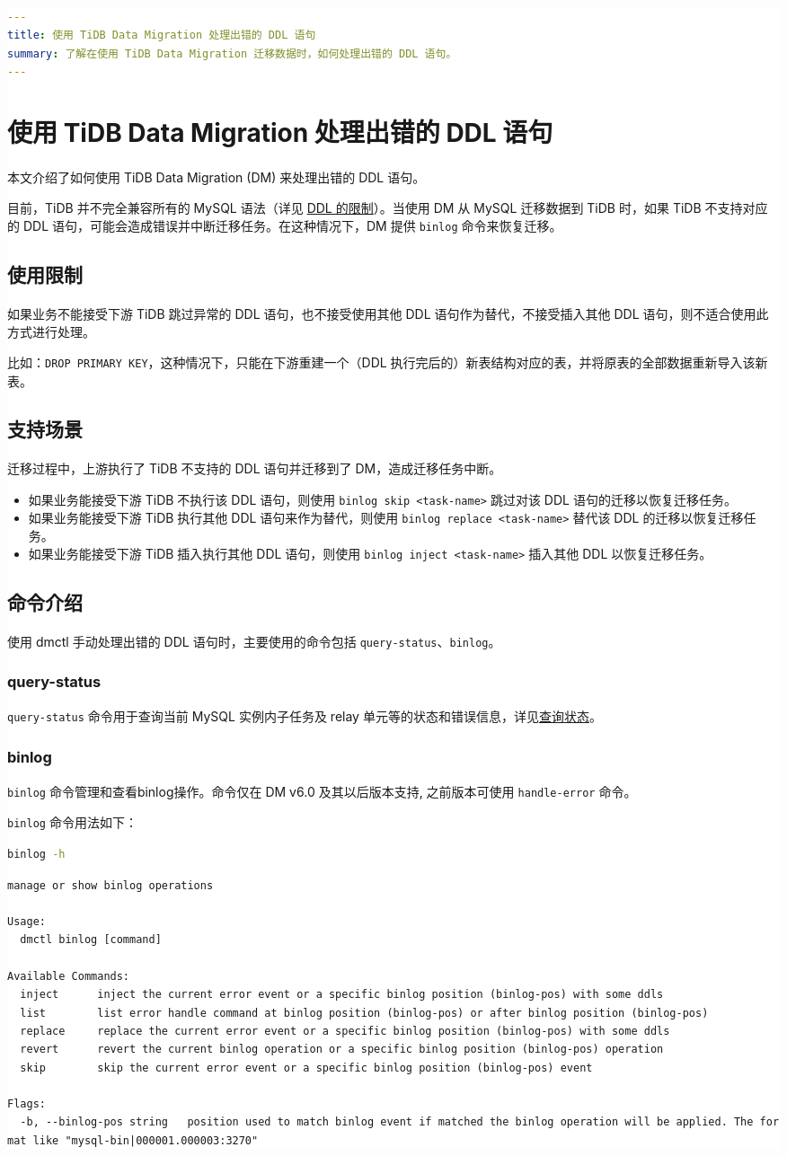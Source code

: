 ```yaml
---
title: 使用 TiDB Data Migration 处理出错的 DDL 语句
summary: 了解在使用 TiDB Data Migration 迁移数据时，如何处理出错的 DDL 语句。
---
```


# 使用 TiDB Data Migration 处理出错的 DDL 语句

本文介绍了如何使用 TiDB Data Migration (DM) 来处理出错的 DDL 语句。

目前，TiDB 并不完全兼容所有的 MySQL 语法（详见 [DDL 的限制](/mysql-compatibility.md#ddl-的限制)）。当使用 DM 从 MySQL 迁移数据到 TiDB 时，如果 TiDB 不支持对应的 DDL 语句，可能会造成错误并中断迁移任务。在这种情况下，DM 提供 `binlog` 命令来恢复迁移。

## 使用限制

如果业务不能接受下游 TiDB 跳过异常的 DDL 语句，也不接受使用其他 DDL 语句作为替代，不接受插入其他 DDL 语句，则不适合使用此方式进行处理。

比如：`DROP PRIMARY KEY`，这种情况下，只能在下游重建一个（DDL 执行完后的）新表结构对应的表，并将原表的全部数据重新导入该新表。

## 支持场景

迁移过程中，上游执行了 TiDB 不支持的 DDL 语句并迁移到了 DM，造成迁移任务中断。

- 如果业务能接受下游 TiDB 不执行该 DDL 语句，则使用 `binlog skip <task-name>` 跳过对该 DDL 语句的迁移以恢复迁移任务。
- 如果业务能接受下游 TiDB 执行其他 DDL 语句来作为替代，则使用 `binlog replace <task-name>` 替代该 DDL 的迁移以恢复迁移任务。
- 如果业务能接受下游 TiDB 插入执行其他 DDL 语句，则使用 `binlog inject <task-name>` 插入其他 DDL 以恢复迁移任务。

## 命令介绍

使用 dmctl 手动处理出错的 DDL 语句时，主要使用的命令包括 `query-status`、`binlog`。

### query-status

`query-status` 命令用于查询当前 MySQL 实例内子任务及 relay 单元等的状态和错误信息，详见[查询状态](/dm/dm-query-status.md)。

### binlog

`binlog` 命令管理和查看binlog操作。命令仅在 DM v6.0 及其以后版本支持, 之前版本可使用 `handle-error` 命令。

`binlog` 命令用法如下：

```bash
binlog -h
```

```
manage or show binlog operations

Usage:
  dmctl binlog [command]

Available Commands:
  inject      inject the current error event or a specific binlog position (binlog-pos) with some ddls
  list        list error handle command at binlog position (binlog-pos) or after binlog position (binlog-pos)
  replace     replace the current error event or a specific binlog position (binlog-pos) with some ddls
  revert      revert the current binlog operation or a specific binlog position (binlog-pos) operation
  skip        skip the current error event or a specific binlog position (binlog-pos) event

Flags:
  -b, --binlog-pos string   position used to match binlog event if matched the binlog operation will be applied. The format like "mysql-bin|000001.000003:3270"
```